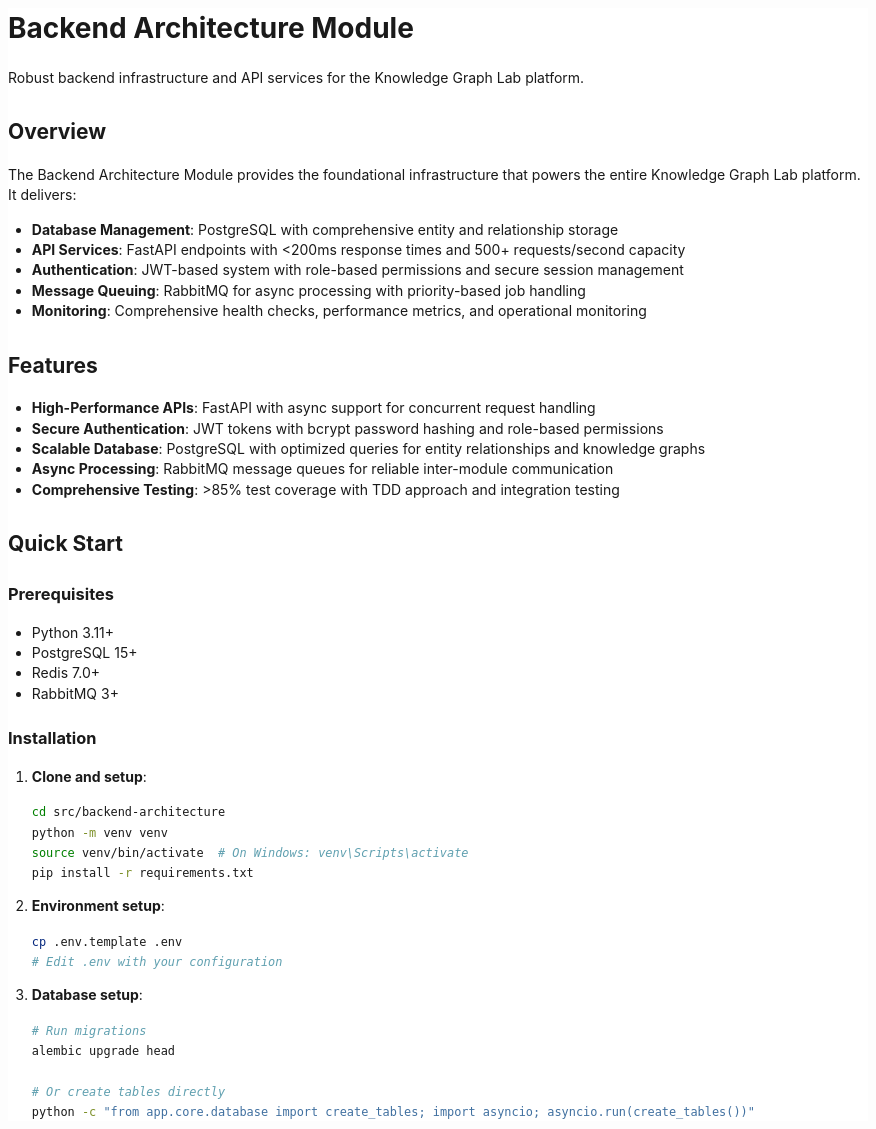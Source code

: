 # Backend Architecture Module

Robust backend infrastructure and API services for the Knowledge Graph Lab platform.

## Overview

The Backend Architecture Module provides the foundational infrastructure that powers the entire Knowledge Graph Lab platform. It delivers:

- **Database Management**: PostgreSQL with comprehensive entity and relationship storage
- **API Services**: FastAPI endpoints with <200ms response times and 500+ requests/second capacity
- **Authentication**: JWT-based system with role-based permissions and secure session management
- **Message Queuing**: RabbitMQ for async processing with priority-based job handling
- **Monitoring**: Comprehensive health checks, performance metrics, and operational monitoring

## Features

- **High-Performance APIs**: FastAPI with async support for concurrent request handling
- **Secure Authentication**: JWT tokens with bcrypt password hashing and role-based permissions
- **Scalable Database**: PostgreSQL with optimized queries for entity relationships and knowledge graphs
- **Async Processing**: RabbitMQ message queues for reliable inter-module communication
- **Comprehensive Testing**: >85% test coverage with TDD approach and integration testing

## Quick Start

### Prerequisites

- Python 3.11+
- PostgreSQL 15+
- Redis 7.0+
- RabbitMQ 3+

### Installation

1. **Clone and setup**:
   ```bash
   cd src/backend-architecture
   python -m venv venv
   source venv/bin/activate  # On Windows: venv\Scripts\activate
   pip install -r requirements.txt
   ```

2. **Environment setup**:
   ```bash
   cp .env.template .env
   # Edit .env with your configuration
   ```

3. **Database setup**:
   ```bash
   # Run migrations
   alembic upgrade head

   # Or create tables directly
   python -c "from app.core.database import create_tables; import asyncio; asyncio.run(create_tables())"
   ```
